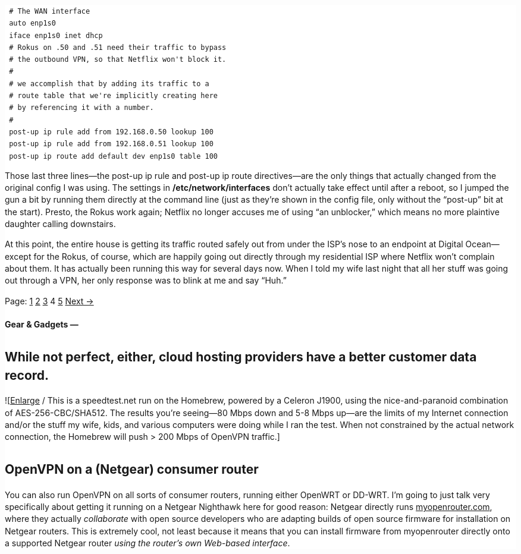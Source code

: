      # The WAN interface
     auto enp1s0
     iface enp1s0 inet dhcp 
     # Rokus on .50 and .51 need their traffic to bypass
     # the outbound VPN, so that Netflix won't block it.
     #
     # we accomplish that by adding its traffic to a 
     # route table that we're implicitly creating here
     # by referencing it with a number.
     #
     post-up ip rule add from 192.168.0.50 lookup 100
     post-up ip rule add from 192.168.0.51 lookup 100
     post-up ip route add default dev enp1s0 table 100

Those last three lines—the post-up ip rule and post-up ip route directives—are the only things that actually changed from the original config I was using. The settings in **/etc/network/interfaces** don’t actually take effect until after a reboot, so I jumped the gun a bit by running them directly at the command line (just as they’re shown in the config file, only without the “post-up” bit at the start). Presto, the Rokus work again; Netflix no longer accuses me of using “an unblocker,” which means no more plaintive daughter calling downstairs.

At this point, the entire house is getting its traffic routed safely out from under the ISP’s nose to an endpoint at Digital Ocean—except for the Rokus, of course, which are happily going out directly through my residential ISP where Netflix won’t complain about them. It has actually been running this way for several days now. When I told my wife last night that all her stuff was going out through a VPN, her only response was to blink at me and say “Huh.”

Page: [1][5] [2][6] [3][7] 4 [5][8] [Next →][8]

#### Gear & Gadgets —

## While not perfect, either, cloud hosting providers have a better customer data record.

![[Enlarge][9] / This is a speedtest.net run on the Homebrew, powered by a Celeron J1900, using the nice-and-paranoid combination of AES-256-CBC/SHA512. The results you’re seeing—80 Mbps down and 5-8 Mbps up—are the limits of my Internet connection and/or the stuff my wife, kids, and various computers were doing while I ran the test. When not constrained by the actual network connection, the Homebrew will push \> 200 Mbps of OpenVPN traffic.]

## OpenVPN on a (Netgear) consumer router

You can also run OpenVPN on all sorts of consumer routers, running either OpenWRT or DD-WRT. I’m going to just talk very specifically about getting it running on a Netgear Nighthawk here for good reason: Netgear directly runs [myopenrouter.com], where they actually *collaborate* with open source developers who are adapting builds of open source firmware for installation on Netgear routers. This is extremely cool, not least because it means that you can install firmware from myopenrouter directly onto a supported Netgear router *using the router’s own Web-based interface*.


  [Aurich / Thinkstock]: https://web.archive.org/web/20170528052026im_/https://cdn.arstechnica.net/wp-content/uploads/2017/05/vpn-privacy-800x450.jpg
  [Senate ruling]: https://web.archive.org/web/20170528052026/https://arstechnica.com/information-technology/2017/03/how-isps-can-sell-your-web-history-and-how-to-stop-them/
  [move along, citizen, nothing to see here]: https://web.archive.org/web/20170528052026/https://cei.org/blog/six-reasons-fcc-rules-aren%E2%80%99t-needed-protect-privacy
  [*edits*]: https://web.archive.org/web/20170528052026/https://arstechnica.com/tech-policy/2014/09/why-comcasts-javascript-ad-injections-threaten-security-net-neutrality/
  [inserting *more* ads]: https://web.archive.org/web/20170528052026/https://arstechnica.com/tech-policy/2014/09/meet-the-tech-company-performing-ad-injections-for-big-cable/
  [Lenovo did to unsuspecting users of its consumer laptops]: https://web.archive.org/web/20170528052026/https://arstechnica.com/security/2015/02/lenovo-pcs-ship-with-man-in-the-middle-adware-that-breaks-https-connections/
  [Server Name Indication]: https://web.archive.org/web/20170528052026/https://en.wikipedia.org/wiki/Server_Name_Indication
  [MITM]: https://web.archive.org/web/20170528052026/https://en.wikipedia.org/wiki/Man-in-the-middle_attack
  [has the use of a Certificate Authority to generate their own (valid!) certificates]: https://web.archive.org/web/20170528052026/https://arstechnica.com/security/2016/09/firefox-ready-to-block-certificate-authority-that-threatened-web-security/
  [punycode domain names]: https://web.archive.org/web/20170528052026/https://arstechnica.com/security/2017/04/chrome-firefox-and-opera-users-beware-this-isnt-the-apple-com-you-want/
  [Enlarge]: https://web.archive.org/web/20170528052026/https://cdn.arstechnica.net/wp-content/uploads/2015/06/freewifi.jpg
  [when you start looking at VPN providers]: https://web.archive.org/web/20170528052026/https://arstechnica.com/security/2016/06/aiming-for-anonymity-ars-assesses-the-state-of-vpns-in-2016/
  [PDF]: https://web.archive.org/web/20170528052026/https://www.scribd.com/doc/303226103/Fake-bomb-threat-arrest
  [have made good on its no logging claims]: https://web.archive.org/web/20170528052026/https://torrentfreak.com/vpn-providers-no-logging-claims-tested-in-fbi-case-160312/
  [criminal complaint]: https://web.archive.org/web/20170528052026/https://www.unitedstatescourts.org/federal/flsd/480077/1-0.html
  [APT]: https://web.archive.org/web/20170528052026/https://en.wikipedia.org/wiki/Advanced_persistent_threat
  [something else entirely]: https://web.archive.org/web/20170528052026/https://xkcd.com/538/
  [2]: https://web.archive.org/web/20170528062905/https://arstechnica.com/gadgets/2017/05/how-to-build-your-own-vpn-if-youre-rightfully-wary-of-commercial-options/3/
  [3]: https://web.archive.org/web/20170528062905/https://arstechnica.com/gadgets/2017/05/how-to-build-your-own-vpn-if-youre-rightfully-wary-of-commercial-options/4/
  [4]: https://web.archive.org/web/20170528062905/https://arstechnica.com/gadgets/2017/05/how-to-build-your-own-vpn-if-youre-rightfully-wary-of-commercial-options/5/
  [5]: https://web.archive.org/web/20170528072459/https://cdn.arstechnica.net/wp-content/uploads/2017/04/unattended-upgrades-1.png
  [1]: https://web.archive.org/web/20170528062905/https://arstechnica.com/gadgets/2017/05/how-to-build-your-own-vpn-if-youre-rightfully-wary-of-commercial-options/1/
  [Download PuTTY]: https://web.archive.org/web/20170528062905/http://www.chiark.greenend.org.uk/~sgtatham/putty/latest.html
  [DigitalOcean’s guide to generating SSH keys with puttygen]: https://web.archive.org/web/20170528062905/https://www.digitalocean.com/community/tutorials/how-to-create-ssh-keys-with-putty-to-connect-to-a-vps
  [/30 subnet]: https://web.archive.org/web/20170528072459/http://www.subnet-calculator.com/cidr.php
  [1]: https://web.archive.org/web/20170528072459/https://arstechnica.com/gadgets/2017/05/how-to-build-your-own-vpn-if-youre-rightfully-wary-of-commercial-options/1/
  [2]: https://web.archive.org/web/20170528072459/https://arstechnica.com/gadgets/2017/05/how-to-build-your-own-vpn-if-youre-rightfully-wary-of-commercial-options/2/
  [3]: https://web.archive.org/web/20170528072459/https://arstechnica.com/gadgets/2017/05/how-to-build-your-own-vpn-if-youre-rightfully-wary-of-commercial-options/4/
  [4]: https://web.archive.org/web/20170528072459/https://arstechnica.com/gadgets/2017/05/how-to-build-your-own-vpn-if-youre-rightfully-wary-of-commercial-options/5/
  [Tunnelblick]: https://web.archive.org/web/20170528080632/https://tunnelblick.net/
  [download and install OpenVPN]: https://web.archive.org/web/20170528080632/https://openvpn.net/index.php/open-source/downloads.html
  [set up a LaunchDaemon]: https://web.archive.org/web/20170528080632/http://www.aandcp.com/launchdaemons-and-mac-os-x-openvpn-as-an-example
  [set it to connect automatically]: https://web.archive.org/web/20170528080632/https://help.my-private-network.co.uk/support/solutions/articles/6000044022-os-x-tunnelblick-openvpn-auto-start
  [a Homebrew router]: https://web.archive.org/web/20170528080632/https://arstechnica.com/gadgets/2016/04/the-ars-guide-to-building-a-linux-router-from-scratch/
  [Github repository]: https://web.archive.org/web/20170528080632/https://github.com/jimsalterjrs/homebrew-router
  [5]: https://web.archive.org/web/20170528080632/https://arstechnica.com/gadgets/2017/05/how-to-build-your-own-vpn-if-youre-rightfully-wary-of-commercial-options/1/
  [6]: https://web.archive.org/web/20170528080632/https://arstechnica.com/gadgets/2017/05/how-to-build-your-own-vpn-if-youre-rightfully-wary-of-commercial-options/2/
  [7]: https://web.archive.org/web/20170528080632/https://arstechnica.com/gadgets/2017/05/how-to-build-your-own-vpn-if-youre-rightfully-wary-of-commercial-options/3/
  [8]: https://web.archive.org/web/20170528080632/https://arstechnica.com/gadgets/2017/05/how-to-build-your-own-vpn-if-youre-rightfully-wary-of-commercial-options/5/
  [9]: https://web.archive.org/web/20170528092617/https://cdn.arstechnica.net/wp-content/uploads/2017/04/homebrew-speedtest-2.png
  [myopenrouter.com]: https://web.archive.org/web/20170528092617/https://www.myopenrouter.com/
  [10]: https://web.archive.org/web/20170528092617/https://cdn.arstechnica.net/wp-content/uploads/2016/09/17-nighthawk-x6.jpg
  [the first Homebrew router article]: https://web.archive.org/web/20170528092617/https://arstechnica.com/gadgets/2016/01/numbers-dont-lie-its-time-to-build-your-own-router/
  [11]: https://web.archive.org/web/20170528092617/https://cdn.arstechnica.net/wp-content/uploads/2017/04/ddwrt-basic-setup.png
  [12]: https://web.archive.org/web/20170528092617/https://cdn.arstechnica.net/wp-content/uploads/2017/04/ddwrt-status-openvpn.png
  [13]: https://web.archive.org/web/20170528092617/https://cdn.arstechnica.net/wp-content/uploads/2017/04/ddwrt-static-lease.png
  [mesh network kit]: https://web.archive.org/web/20170528092617/https://arstechnica.com/gadgets/2017/04/send-wi-fi-companies-floor-plans-receive-the-ultimate-mesh-networking-test/
  [14]: https://web.archive.org/web/20170528092617/https://cdn.arstechnica.net/wp-content/uploads/2017/04/Amazon-R9000.jpg
  [15]: https://web.archive.org/web/20170528092617/https://arstechnica.com/gadgets/2017/05/how-to-build-your-own-vpn-if-youre-rightfully-wary-of-commercial-options/1/
  [16]: https://web.archive.org/web/20170528092617/https://arstechnica.com/gadgets/2017/05/how-to-build-your-own-vpn-if-youre-rightfully-wary-of-commercial-options/2/
  [17]: https://web.archive.org/web/20170528092617/https://arstechnica.com/gadgets/2017/05/how-to-build-your-own-vpn-if-youre-rightfully-wary-of-commercial-options/3/
  [18]: https://web.archive.org/web/20170528092617/https://arstechnica.com/gadgets/2017/05/how-to-build-your-own-vpn-if-youre-rightfully-wary-of-commercial-options/4/